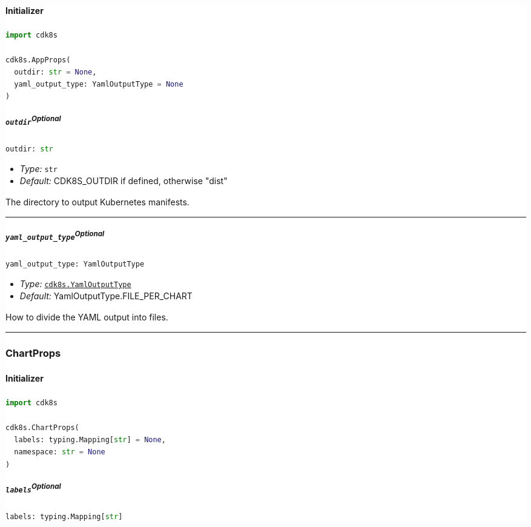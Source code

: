 #### Initializer <a name="[object Object].Initializer"></a>

```python
import cdk8s

cdk8s.AppProps(
  outdir: str = None,
  yaml_output_type: YamlOutputType = None
)
```

##### `outdir`<sup>Optional</sup> <a name="cdk8s.AppProps.property.outdir"></a>

```python
outdir: str
```

- *Type:* `str`
- *Default:* CDK8S_OUTDIR if defined, otherwise "dist"

The directory to output Kubernetes manifests.

---

##### `yaml_output_type`<sup>Optional</sup> <a name="cdk8s.AppProps.property.yaml_output_type"></a>

```python
yaml_output_type: YamlOutputType
```

- *Type:* [`cdk8s.YamlOutputType`](#cdk8s.YamlOutputType)
- *Default:* YamlOutputType.FILE_PER_CHART

How to divide the YAML output into files.

---

### ChartProps <a name="cdk8s.ChartProps"></a>

#### Initializer <a name="[object Object].Initializer"></a>

```python
import cdk8s

cdk8s.ChartProps(
  labels: typing.Mapping[str] = None,
  namespace: str = None
)
```

##### `labels`<sup>Optional</sup> <a name="cdk8s.ChartProps.property.labels"></a>

```python
labels: typing.Mapping[str]
```
